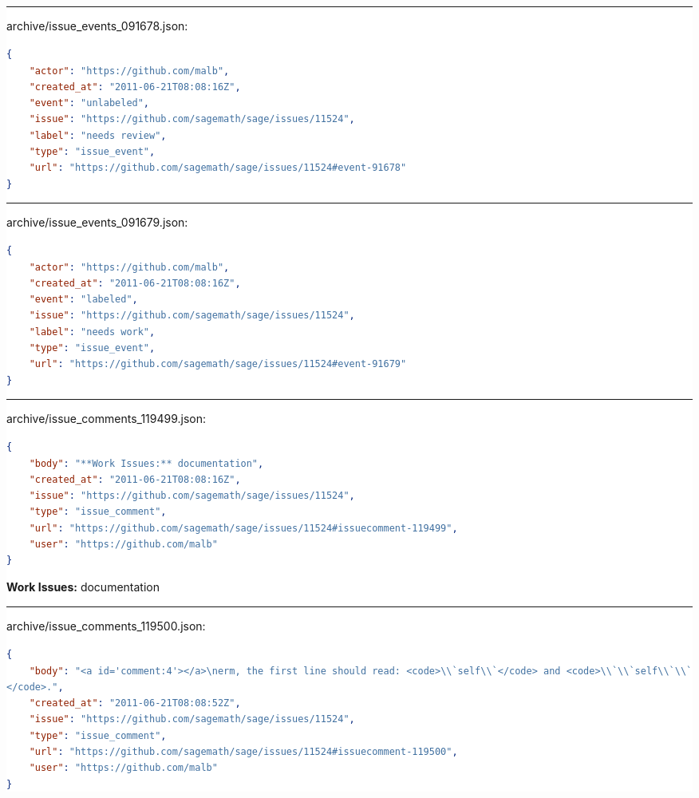 

---

archive/issue_events_091678.json:
```json
{
    "actor": "https://github.com/malb",
    "created_at": "2011-06-21T08:08:16Z",
    "event": "unlabeled",
    "issue": "https://github.com/sagemath/sage/issues/11524",
    "label": "needs review",
    "type": "issue_event",
    "url": "https://github.com/sagemath/sage/issues/11524#event-91678"
}
```



---

archive/issue_events_091679.json:
```json
{
    "actor": "https://github.com/malb",
    "created_at": "2011-06-21T08:08:16Z",
    "event": "labeled",
    "issue": "https://github.com/sagemath/sage/issues/11524",
    "label": "needs work",
    "type": "issue_event",
    "url": "https://github.com/sagemath/sage/issues/11524#event-91679"
}
```



---

archive/issue_comments_119499.json:
```json
{
    "body": "**Work Issues:** documentation",
    "created_at": "2011-06-21T08:08:16Z",
    "issue": "https://github.com/sagemath/sage/issues/11524",
    "type": "issue_comment",
    "url": "https://github.com/sagemath/sage/issues/11524#issuecomment-119499",
    "user": "https://github.com/malb"
}
```

**Work Issues:** documentation



---

archive/issue_comments_119500.json:
```json
{
    "body": "<a id='comment:4'></a>\nerm, the first line should read: <code>\\`self\\`</code> and <code>\\`\\`self\\`\\`</code>.",
    "created_at": "2011-06-21T08:08:52Z",
    "issue": "https://github.com/sagemath/sage/issues/11524",
    "type": "issue_comment",
    "url": "https://github.com/sagemath/sage/issues/11524#issuecomment-119500",
    "user": "https://github.com/malb"
}
```
